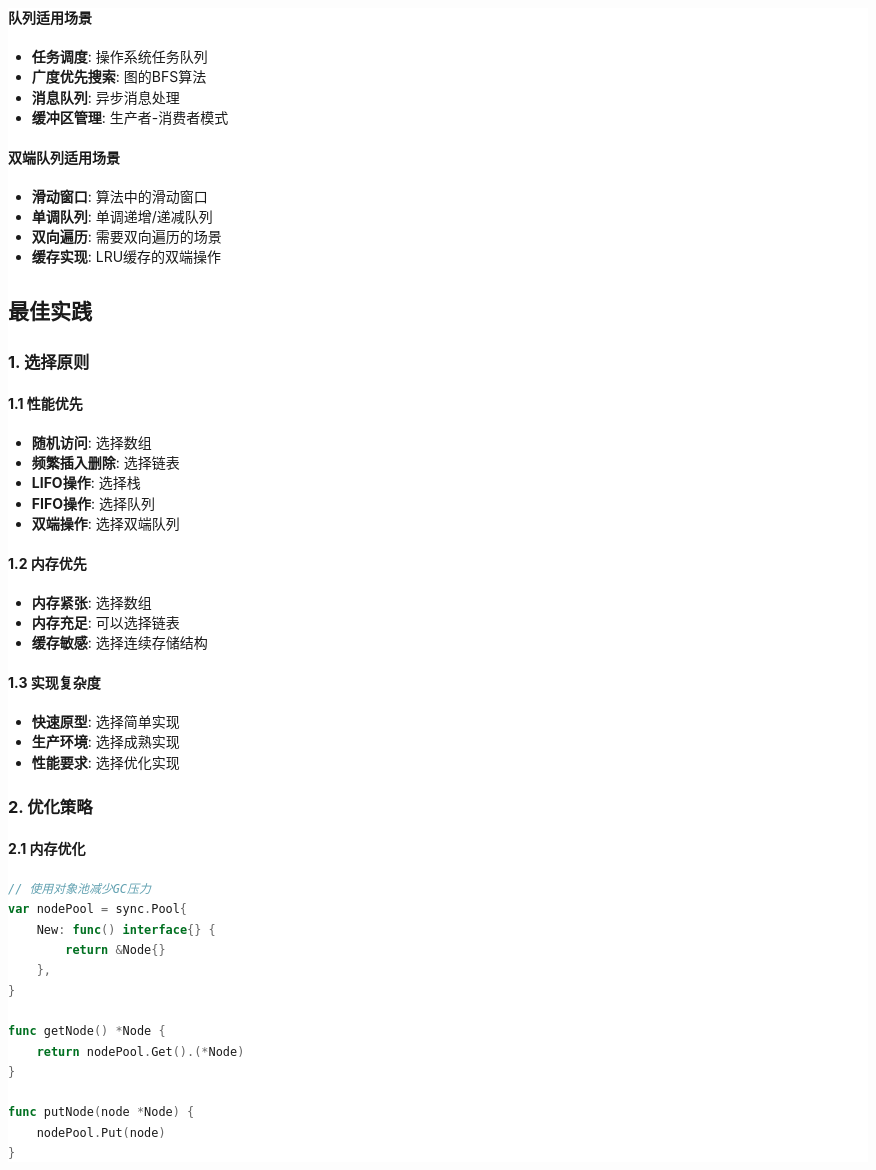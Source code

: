#### 队列适用场景

- **任务调度**: 操作系统任务队列
- **广度优先搜索**: 图的BFS算法
- **消息队列**: 异步消息处理
- **缓冲区管理**: 生产者-消费者模式

#### 双端队列适用场景

- **滑动窗口**: 算法中的滑动窗口
- **单调队列**: 单调递增/递减队列
- **双向遍历**: 需要双向遍历的场景
- **缓存实现**: LRU缓存的双端操作

## 最佳实践

### 1. 选择原则

#### 1.1 性能优先

- **随机访问**: 选择数组
- **频繁插入删除**: 选择链表
- **LIFO操作**: 选择栈
- **FIFO操作**: 选择队列
- **双端操作**: 选择双端队列

#### 1.2 内存优先

- **内存紧张**: 选择数组
- **内存充足**: 可以选择链表
- **缓存敏感**: 选择连续存储结构

#### 1.3 实现复杂度

- **快速原型**: 选择简单实现
- **生产环境**: 选择成熟实现
- **性能要求**: 选择优化实现

### 2. 优化策略

#### 2.1 内存优化

```go
// 使用对象池减少GC压力
var nodePool = sync.Pool{
    New: func() interface{} {
        return &Node{}
    },
}

func getNode() *Node {
    return nodePool.Get().(*Node)
}

func putNode(node *Node) {
    nodePool.Put(node)
}

```
